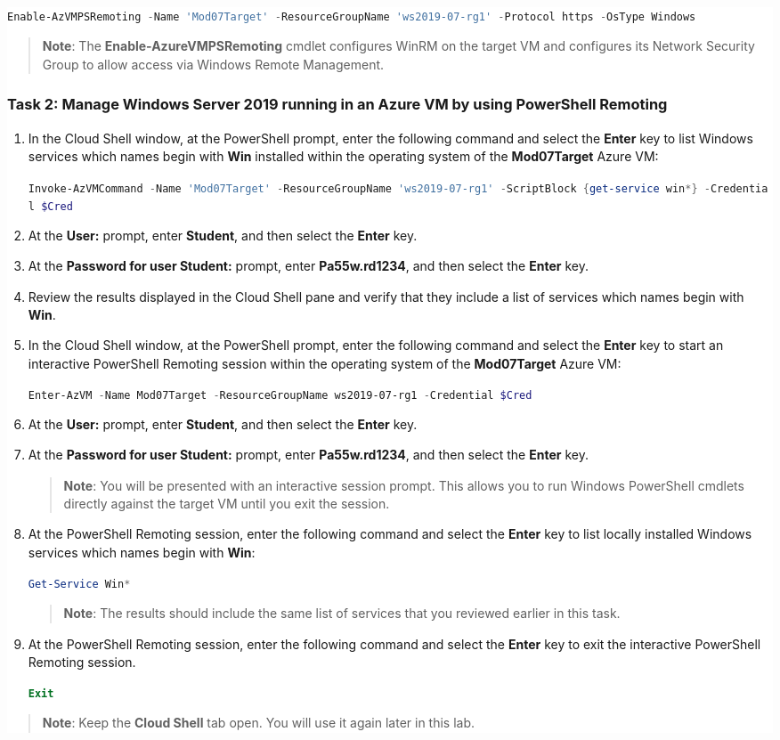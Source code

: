    ```powershell
   Enable-AzVMPSRemoting -Name 'Mod07Target' -ResourceGroupName 'ws2019-07-rg1' -Protocol https -OsType Windows
   ```

   > **Note**: The **Enable-AzureVMPSRemoting** cmdlet configures WinRM on the target VM and configures its Network Security Group to allow access via Windows Remote Management.

### Task 2: Manage Windows Server 2019 running in an Azure VM by using PowerShell Remoting

1. In the Cloud Shell window, at the PowerShell prompt, enter the following command and select the **Enter** key to list Windows services which names begin with **Win** installed within the operating system of the **Mod07Target** Azure VM:

   ```powershell
   Invoke-AzVMCommand -Name 'Mod07Target' -ResourceGroupName 'ws2019-07-rg1' -ScriptBlock {get-service win*} -Credential $Cred
   ```

1. At the **User:** prompt, enter **Student**, and then select the **Enter** key.
1. At the **Password for user Student:** prompt, enter **Pa55w.rd1234**, and then select the **Enter** key. 
1. Review the results displayed in the Cloud Shell pane and verify that they include a list of services which names begin with **Win**. 
1. In the Cloud Shell window, at the PowerShell prompt, enter the following command and select the **Enter** key to start an interactive PowerShell Remoting session within the operating system of the **Mod07Target** Azure VM:

   ```powershell
   Enter-AzVM -Name Mod07Target -ResourceGroupName ws2019-07-rg1 -Credential $Cred
   ```

1. At the **User:** prompt, enter **Student**, and then select the **Enter** key.
1. At the **Password for user Student:** prompt, enter **Pa55w.rd1234**, and then select the **Enter** key. 

   > **Note**: You will be presented with an interactive session prompt. This allows you to run Windows PowerShell cmdlets directly against the target VM until you exit the session.

1. At the PowerShell Remoting session, enter the following command and select the **Enter** key to list locally installed Windows services which names begin with **Win**:

   ```powershell
   Get-Service Win*
   ```

   > **Note**: The results should include the same list of services that you reviewed earlier in this task.

1. At the PowerShell Remoting session, enter the following command and select the **Enter** key to exit the interactive PowerShell Remoting session.

   ```powershell
   Exit
   ```

> **Note**: Keep the **Cloud Shell** tab open. You will use it again later in this lab.
